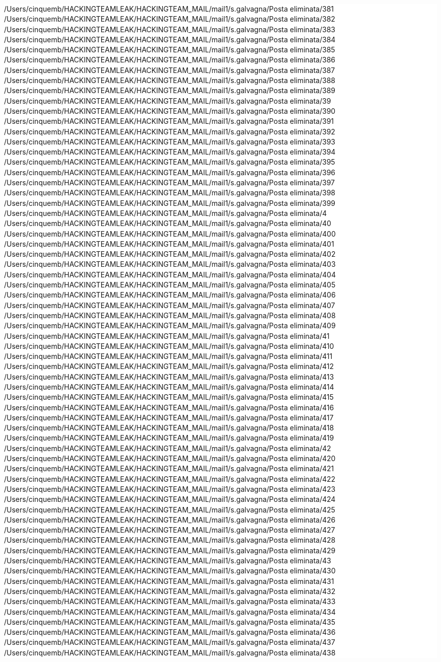/Users/cinquemb/HACKINGTEAMLEAK/HACKINGTEAM_MAIL/mail1/s.galvagna/Posta eliminata/381
/Users/cinquemb/HACKINGTEAMLEAK/HACKINGTEAM_MAIL/mail1/s.galvagna/Posta eliminata/382
/Users/cinquemb/HACKINGTEAMLEAK/HACKINGTEAM_MAIL/mail1/s.galvagna/Posta eliminata/383
/Users/cinquemb/HACKINGTEAMLEAK/HACKINGTEAM_MAIL/mail1/s.galvagna/Posta eliminata/384
/Users/cinquemb/HACKINGTEAMLEAK/HACKINGTEAM_MAIL/mail1/s.galvagna/Posta eliminata/385
/Users/cinquemb/HACKINGTEAMLEAK/HACKINGTEAM_MAIL/mail1/s.galvagna/Posta eliminata/386
/Users/cinquemb/HACKINGTEAMLEAK/HACKINGTEAM_MAIL/mail1/s.galvagna/Posta eliminata/387
/Users/cinquemb/HACKINGTEAMLEAK/HACKINGTEAM_MAIL/mail1/s.galvagna/Posta eliminata/388
/Users/cinquemb/HACKINGTEAMLEAK/HACKINGTEAM_MAIL/mail1/s.galvagna/Posta eliminata/389
/Users/cinquemb/HACKINGTEAMLEAK/HACKINGTEAM_MAIL/mail1/s.galvagna/Posta eliminata/39
/Users/cinquemb/HACKINGTEAMLEAK/HACKINGTEAM_MAIL/mail1/s.galvagna/Posta eliminata/390
/Users/cinquemb/HACKINGTEAMLEAK/HACKINGTEAM_MAIL/mail1/s.galvagna/Posta eliminata/391
/Users/cinquemb/HACKINGTEAMLEAK/HACKINGTEAM_MAIL/mail1/s.galvagna/Posta eliminata/392
/Users/cinquemb/HACKINGTEAMLEAK/HACKINGTEAM_MAIL/mail1/s.galvagna/Posta eliminata/393
/Users/cinquemb/HACKINGTEAMLEAK/HACKINGTEAM_MAIL/mail1/s.galvagna/Posta eliminata/394
/Users/cinquemb/HACKINGTEAMLEAK/HACKINGTEAM_MAIL/mail1/s.galvagna/Posta eliminata/395
/Users/cinquemb/HACKINGTEAMLEAK/HACKINGTEAM_MAIL/mail1/s.galvagna/Posta eliminata/396
/Users/cinquemb/HACKINGTEAMLEAK/HACKINGTEAM_MAIL/mail1/s.galvagna/Posta eliminata/397
/Users/cinquemb/HACKINGTEAMLEAK/HACKINGTEAM_MAIL/mail1/s.galvagna/Posta eliminata/398
/Users/cinquemb/HACKINGTEAMLEAK/HACKINGTEAM_MAIL/mail1/s.galvagna/Posta eliminata/399
/Users/cinquemb/HACKINGTEAMLEAK/HACKINGTEAM_MAIL/mail1/s.galvagna/Posta eliminata/4
/Users/cinquemb/HACKINGTEAMLEAK/HACKINGTEAM_MAIL/mail1/s.galvagna/Posta eliminata/40
/Users/cinquemb/HACKINGTEAMLEAK/HACKINGTEAM_MAIL/mail1/s.galvagna/Posta eliminata/400
/Users/cinquemb/HACKINGTEAMLEAK/HACKINGTEAM_MAIL/mail1/s.galvagna/Posta eliminata/401
/Users/cinquemb/HACKINGTEAMLEAK/HACKINGTEAM_MAIL/mail1/s.galvagna/Posta eliminata/402
/Users/cinquemb/HACKINGTEAMLEAK/HACKINGTEAM_MAIL/mail1/s.galvagna/Posta eliminata/403
/Users/cinquemb/HACKINGTEAMLEAK/HACKINGTEAM_MAIL/mail1/s.galvagna/Posta eliminata/404
/Users/cinquemb/HACKINGTEAMLEAK/HACKINGTEAM_MAIL/mail1/s.galvagna/Posta eliminata/405
/Users/cinquemb/HACKINGTEAMLEAK/HACKINGTEAM_MAIL/mail1/s.galvagna/Posta eliminata/406
/Users/cinquemb/HACKINGTEAMLEAK/HACKINGTEAM_MAIL/mail1/s.galvagna/Posta eliminata/407
/Users/cinquemb/HACKINGTEAMLEAK/HACKINGTEAM_MAIL/mail1/s.galvagna/Posta eliminata/408
/Users/cinquemb/HACKINGTEAMLEAK/HACKINGTEAM_MAIL/mail1/s.galvagna/Posta eliminata/409
/Users/cinquemb/HACKINGTEAMLEAK/HACKINGTEAM_MAIL/mail1/s.galvagna/Posta eliminata/41
/Users/cinquemb/HACKINGTEAMLEAK/HACKINGTEAM_MAIL/mail1/s.galvagna/Posta eliminata/410
/Users/cinquemb/HACKINGTEAMLEAK/HACKINGTEAM_MAIL/mail1/s.galvagna/Posta eliminata/411
/Users/cinquemb/HACKINGTEAMLEAK/HACKINGTEAM_MAIL/mail1/s.galvagna/Posta eliminata/412
/Users/cinquemb/HACKINGTEAMLEAK/HACKINGTEAM_MAIL/mail1/s.galvagna/Posta eliminata/413
/Users/cinquemb/HACKINGTEAMLEAK/HACKINGTEAM_MAIL/mail1/s.galvagna/Posta eliminata/414
/Users/cinquemb/HACKINGTEAMLEAK/HACKINGTEAM_MAIL/mail1/s.galvagna/Posta eliminata/415
/Users/cinquemb/HACKINGTEAMLEAK/HACKINGTEAM_MAIL/mail1/s.galvagna/Posta eliminata/416
/Users/cinquemb/HACKINGTEAMLEAK/HACKINGTEAM_MAIL/mail1/s.galvagna/Posta eliminata/417
/Users/cinquemb/HACKINGTEAMLEAK/HACKINGTEAM_MAIL/mail1/s.galvagna/Posta eliminata/418
/Users/cinquemb/HACKINGTEAMLEAK/HACKINGTEAM_MAIL/mail1/s.galvagna/Posta eliminata/419
/Users/cinquemb/HACKINGTEAMLEAK/HACKINGTEAM_MAIL/mail1/s.galvagna/Posta eliminata/42
/Users/cinquemb/HACKINGTEAMLEAK/HACKINGTEAM_MAIL/mail1/s.galvagna/Posta eliminata/420
/Users/cinquemb/HACKINGTEAMLEAK/HACKINGTEAM_MAIL/mail1/s.galvagna/Posta eliminata/421
/Users/cinquemb/HACKINGTEAMLEAK/HACKINGTEAM_MAIL/mail1/s.galvagna/Posta eliminata/422
/Users/cinquemb/HACKINGTEAMLEAK/HACKINGTEAM_MAIL/mail1/s.galvagna/Posta eliminata/423
/Users/cinquemb/HACKINGTEAMLEAK/HACKINGTEAM_MAIL/mail1/s.galvagna/Posta eliminata/424
/Users/cinquemb/HACKINGTEAMLEAK/HACKINGTEAM_MAIL/mail1/s.galvagna/Posta eliminata/425
/Users/cinquemb/HACKINGTEAMLEAK/HACKINGTEAM_MAIL/mail1/s.galvagna/Posta eliminata/426
/Users/cinquemb/HACKINGTEAMLEAK/HACKINGTEAM_MAIL/mail1/s.galvagna/Posta eliminata/427
/Users/cinquemb/HACKINGTEAMLEAK/HACKINGTEAM_MAIL/mail1/s.galvagna/Posta eliminata/428
/Users/cinquemb/HACKINGTEAMLEAK/HACKINGTEAM_MAIL/mail1/s.galvagna/Posta eliminata/429
/Users/cinquemb/HACKINGTEAMLEAK/HACKINGTEAM_MAIL/mail1/s.galvagna/Posta eliminata/43
/Users/cinquemb/HACKINGTEAMLEAK/HACKINGTEAM_MAIL/mail1/s.galvagna/Posta eliminata/430
/Users/cinquemb/HACKINGTEAMLEAK/HACKINGTEAM_MAIL/mail1/s.galvagna/Posta eliminata/431
/Users/cinquemb/HACKINGTEAMLEAK/HACKINGTEAM_MAIL/mail1/s.galvagna/Posta eliminata/432
/Users/cinquemb/HACKINGTEAMLEAK/HACKINGTEAM_MAIL/mail1/s.galvagna/Posta eliminata/433
/Users/cinquemb/HACKINGTEAMLEAK/HACKINGTEAM_MAIL/mail1/s.galvagna/Posta eliminata/434
/Users/cinquemb/HACKINGTEAMLEAK/HACKINGTEAM_MAIL/mail1/s.galvagna/Posta eliminata/435
/Users/cinquemb/HACKINGTEAMLEAK/HACKINGTEAM_MAIL/mail1/s.galvagna/Posta eliminata/436
/Users/cinquemb/HACKINGTEAMLEAK/HACKINGTEAM_MAIL/mail1/s.galvagna/Posta eliminata/437
/Users/cinquemb/HACKINGTEAMLEAK/HACKINGTEAM_MAIL/mail1/s.galvagna/Posta eliminata/438